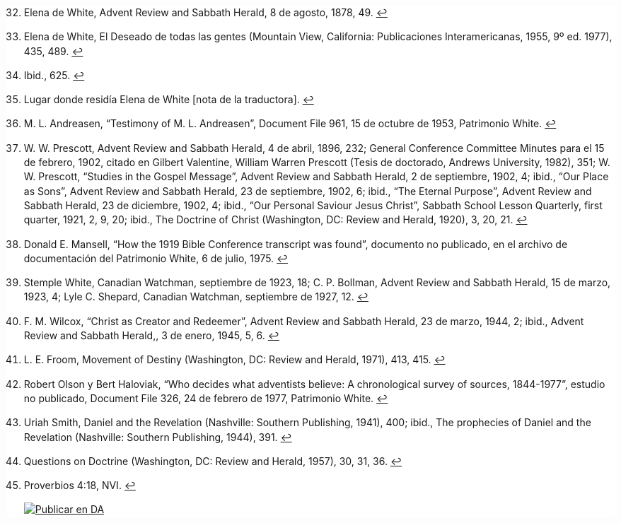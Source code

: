  32. Elena de White, Advent Review and Sabbath Herald, 8 de agosto, 1878, 49. [↩︎](#fnref16)

 
 34. Elena de White, El Deseado de todas las gentes (Mountain View, California: Publicaciones Interamericanas, 1955, 9º ed. 1977), 435, 489. [↩︎](#fnref17)

 
 36. Ibid., 625. [↩︎](#fnref18)

 
 38. Lugar donde residía Elena de White [nota de la traductora]. [↩︎](#fnref19)

 
 40. M. L. Andreasen, “Testimony of M. L. Andreasen”, Document File 961, 15 de octubre de 1953, Patrimonio White. [↩︎](#fnref20)

 
 42. W. W. Prescott, Advent Review and Sabbath Herald, 4 de abril, 1896, 232; General Conference Committee Minutes para el 15 de febrero, 1902, citado en Gilbert Valentine, William Warren Prescott (Tesis de doctorado, Andrews University, 1982), 351; W. W. Prescott, “Studies in the Gospel Message”, Advent Review and Sabbath Herald, 2 de septiembre, 1902, 4; ibid., “Our Place as Sons”, Advent Review and Sabbath Herald, 23 de septiembre, 1902, 6; ibid., “The Eternal Purpose”, Advent Review and Sabbath Herald, 23 de diciembre, 1902, 4; ibid., “Our Personal Saviour Jesus Christ”, Sabbath School Lesson Quarterly, first quarter, 1921, 2, 9, 20; ibid., The Doctrine of Christ (Washington, DC: Review and Herald, 1920), 3, 20, 21. [↩︎](#fnref21)

 
 44. Donald E. Mansell, “How the 1919 Bible Conference transcript was found”, documento no publicado, en el archivo de documentación del Patrimonio White, 6 de julio, 1975. [↩︎](#fnref22)

 
 46. Stemple White, Canadian Watchman, septiembre de 1923, 18; C. P. Bollman, Advent Review and Sabbath Herald, 15 de marzo, 1923, 4; Lyle C. Shepard, Canadian Watchman, septiembre de 1927, 12. [↩︎](#fnref23)

 
 48. F. M. Wilcox, “Christ as Creator and Redeemer”, Advent Review and Sabbath Herald, 23 de marzo, 1944, 2; ibid., Advent Review and Sabbath Herald,, 3 de enero, 1945, 5, 6. [↩︎](#fnref24)

 
 50. L. E. Froom, Movement of Destiny (Washington, DC: Review and Herald, 1971), 413, 415. [↩︎](#fnref25)

 
 52. Robert Olson y Bert Haloviak, “Who decides what adventists believe: A chronological survey of sources, 1844-1977”, estudio no publicado, Document File 326, 24 de febrero de 1977, Patrimonio White. [↩︎](#fnref26)

 
 54. Uriah Smith, Daniel and the Revelation (Nashville: Southern Publishing, 1941), 400; ibid., The prophecies of Daniel and the Revelation (Nashville: Southern Publishing, 1944), 391. [↩︎](#fnref27)

 
 56. Questions on Doctrine (Washington, DC: Review and Herald, 1957), 30, 31, 36. [↩︎](#fnref28)

 
 58. Proverbios 4:18, NVI. [↩︎](#fnref29)

 
 
     [![Publicar en DA](/content/images/2020/06/Publicar_DA.png)](/quieres-publicar-en-da/) 
